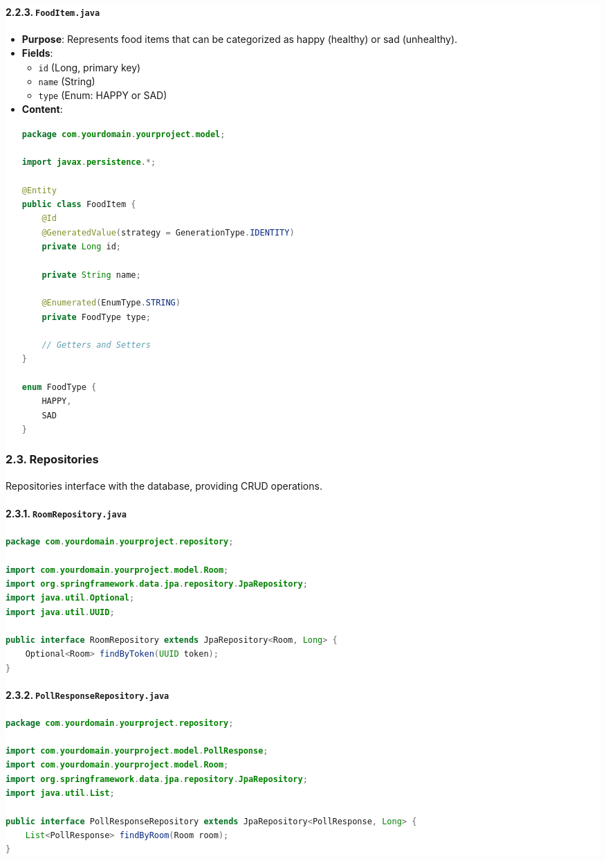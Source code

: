 #### **2.2.3. `FoodItem.java`**

- **Purpose**: Represents food items that can be categorized as happy (healthy) or sad (unhealthy).
- **Fields**:
  - `id` (Long, primary key)
  - `name` (String)
  - `type` (Enum: HAPPY or SAD)
- **Content**:
  ```java
  package com.yourdomain.yourproject.model;

  import javax.persistence.*;

  @Entity
  public class FoodItem {
      @Id
      @GeneratedValue(strategy = GenerationType.IDENTITY)
      private Long id;

      private String name;

      @Enumerated(EnumType.STRING)
      private FoodType type;

      // Getters and Setters
  }

  enum FoodType {
      HAPPY,
      SAD
  }
  ```

### **2.3. Repositories**

Repositories interface with the database, providing CRUD operations.

#### **2.3.1. `RoomRepository.java`**
```java
package com.yourdomain.yourproject.repository;

import com.yourdomain.yourproject.model.Room;
import org.springframework.data.jpa.repository.JpaRepository;
import java.util.Optional;
import java.util.UUID;

public interface RoomRepository extends JpaRepository<Room, Long> {
    Optional<Room> findByToken(UUID token);
}
```

#### **2.3.2. `PollResponseRepository.java`**
```java
package com.yourdomain.yourproject.repository;

import com.yourdomain.yourproject.model.PollResponse;
import com.yourdomain.yourproject.model.Room;
import org.springframework.data.jpa.repository.JpaRepository;
import java.util.List;

public interface PollResponseRepository extends JpaRepository<PollResponse, Long> {
    List<PollResponse> findByRoom(Room room);
}
```
